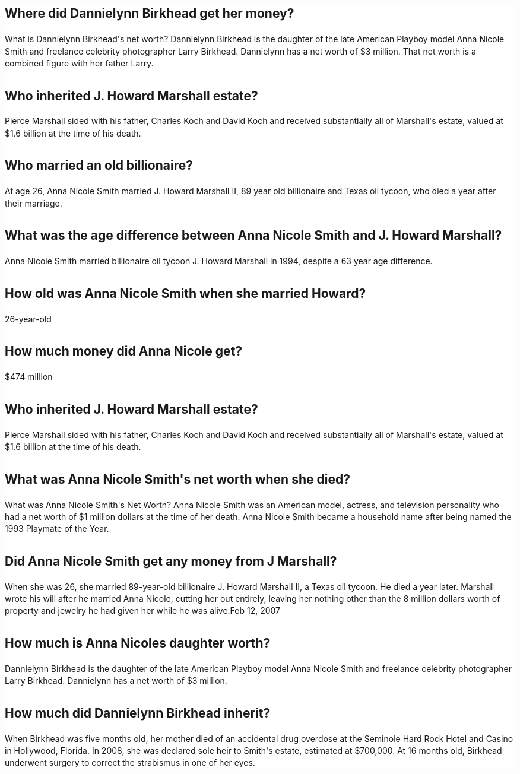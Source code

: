 ## Where did Dannielynn Birkhead get her money?
What is Dannielynn Birkhead's net worth? Dannielynn Birkhead is the daughter of the late American Playboy model Anna Nicole Smith and freelance celebrity photographer Larry Birkhead. Dannielynn has a net worth of $3 million. That net worth is a combined figure with her father Larry.

## Who inherited J. Howard Marshall estate?
Pierce Marshall sided with his father, Charles Koch and David Koch and received substantially all of Marshall's estate, valued at $1.6 billion at the time of his death.

## Who married an old billionaire?
At age 26, Anna Nicole Smith married J. Howard Marshall II, 89 year old billionaire and Texas oil tycoon, who died a year after their marriage.

## What was the age difference between Anna Nicole Smith and J. Howard Marshall?
Anna Nicole Smith married billionaire oil tycoon J. Howard Marshall in 1994, despite a 63 year age difference.

## How old was Anna Nicole Smith when she married Howard?
26-year-old

## How much money did Anna Nicole get?
$474 million

## Who inherited J. Howard Marshall estate?
Pierce Marshall sided with his father, Charles Koch and David Koch and received substantially all of Marshall's estate, valued at $1.6 billion at the time of his death.

## What was Anna Nicole Smith's net worth when she died?
What was Anna Nicole Smith's Net Worth? Anna Nicole Smith was an American model, actress, and television personality who had a net worth of $1 million dollars at the time of her death. Anna Nicole Smith became a household name after being named the 1993 Playmate of the Year.

## Did Anna Nicole Smith get any money from J Marshall?
When she was 26, she married 89-year-old billionaire J. Howard Marshall II, a Texas oil tycoon. He died a year later. Marshall wrote his will after he married Anna Nicole, cutting her out entirely, leaving her nothing other than the 8 million dollars worth of property and jewelry he had given her while he was alive.Feb 12, 2007

## How much is Anna Nicoles daughter worth?
Dannielynn Birkhead is the daughter of the late American Playboy model Anna Nicole Smith and freelance celebrity photographer Larry Birkhead. Dannielynn has a net worth of $3 million.

## How much did Dannielynn Birkhead inherit?
When Birkhead was five months old, her mother died of an accidental drug overdose at the Seminole Hard Rock Hotel and Casino in Hollywood, Florida. In 2008, she was declared sole heir to Smith's estate, estimated at $700,000. At 16 months old, Birkhead underwent surgery to correct the strabismus in one of her eyes.
